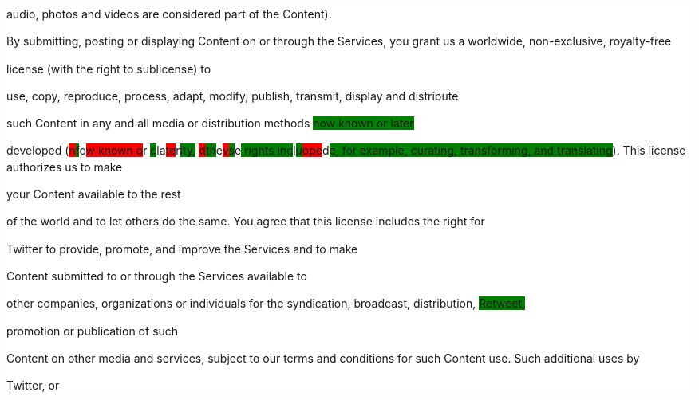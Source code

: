 
</span>audio, photos and videos are considered part of the Content).


By submitting, posting or displaying Content on or through the Services, you grant us a worldwide, non-exclusive, royalty-free<span style="background-color: green;"> </span><span style="background-color: red;">


</span>license (with the right to sublicense) to<span style="background-color: red;"> </span><span style="background-color: green;">


</span>use, copy, reproduce, process, adapt, modify, publish, transmit, display and distribute<span style="background-color: green;"> </span><span style="background-color: red;">


</span>such Content in any and all media or distribution methods <span style="background-color: green;">now known or later


developed </span>(<span style="background-color: red;">n</span><span style="background-color: green;">f</span>o<span style="background-color: red;">w known o</span>r <span style="background-color: green;">c</span>la<span style="background-color: red;">te</span>r<span style="background-color: green;">ity,</span> <span style="background-color: red;">d</span><span style="background-color: green;">th</span>e<span style="background-color: red;">v</span><span style="background-color: green;">s</span>e<span style="background-color: green;"> rights inc</span>l<span style="background-color: green;">u</span><span style="background-color: red;">ope</span>d<span style="background-color: green;">e, for example, curating, transforming, and translating</span>). This license authorizes us to make<span style="background-color: green;"> </span><span style="background-color: red;">


</span>your Content available to the rest<span style="background-color: red;"> </span><span style="background-color: green;">


</span>of the world and to let others do the same. You agree that this license includes the right for<span style="background-color: green;"> </span><span style="background-color: red;">


</span>Twitter to provide, promote, and improve the Services and to make<span style="background-color: red;"> </span><span style="background-color: green;">


</span>Content submitted to or through the Services available to<span style="background-color: green;"> </span><span style="background-color: red;">


</span>other companies, organizations or individuals for the syndication, broadcast, distribution, <span style="background-color: green;">Retweet,


</span>promotion or publication of such<span style="background-color: green;"> </span><span style="background-color: red;">


</span>Content on other media and services, subject to our terms and conditions for such Content use. Such additional uses by<span style="background-color: green;"> </span><span style="background-color: red;">


</span>Twitter, or<span style="background-color: red;"> </span><span style="background-color: green;">
